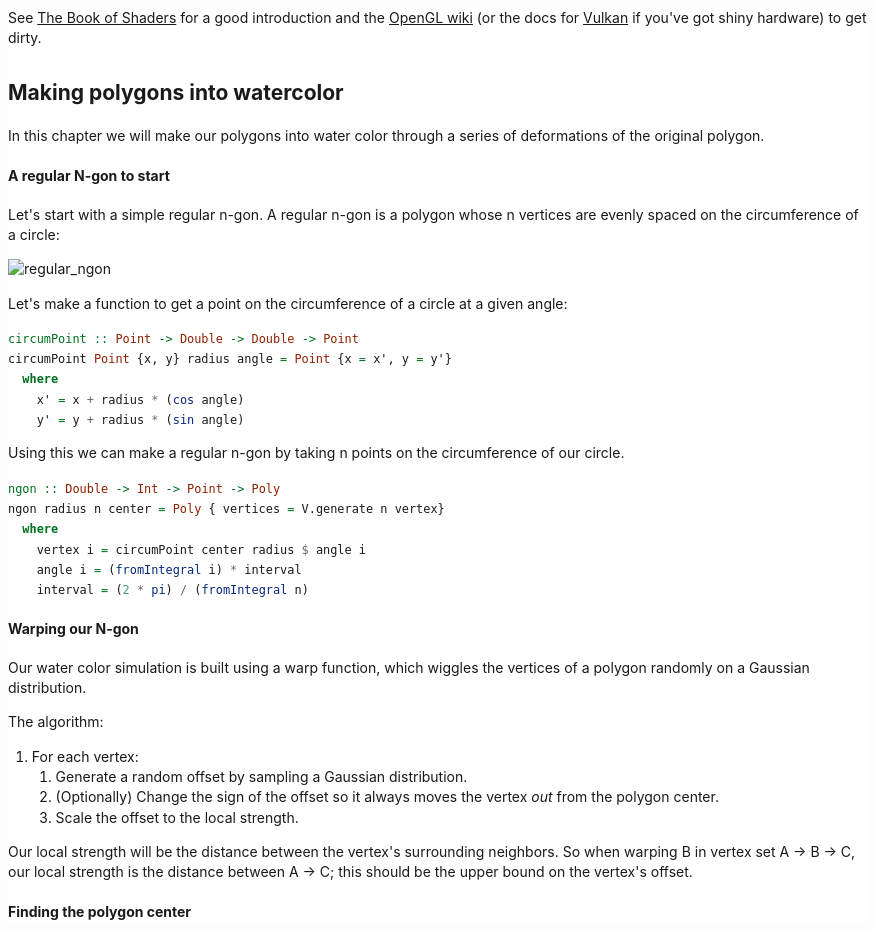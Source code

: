 See [The Book of Shaders](https://thebookofshaders.com/) for a good introduction and the [OpenGL wiki](https://www.khronos.org/opengl/wiki/Main_Page) (or the docs for [Vulkan](https://www.khronos.org/vulkan/) if you've got shiny hardware) to get dirty.

## Making polygons into watercolor

In this chapter we will make our polygons into water color through a series of deformations of the original polygon.

#### A regular N-gon to start

Let's start with a simple regular n-gon. A regular n-gon is a polygon whose n vertices are evenly spaced on the circumference of a circle:

![regular_ngon](https://i.imgur.com/soFcGEB.gif)

Let's make a function to get a point on the circumference of a circle at a given angle:

```haskell
circumPoint :: Point -> Double -> Double -> Point
circumPoint Point {x, y} radius angle = Point {x = x', y = y'}
  where
    x' = x + radius * (cos angle)
    y' = y + radius * (sin angle)
```

Using this we can make a regular n-gon by taking n points on the circumference of our circle.

```haskell
ngon :: Double -> Int -> Point -> Poly
ngon radius n center = Poly { vertices = V.generate n vertex}
  where
    vertex i = circumPoint center radius $ angle i
    angle i = (fromIntegral i) * interval
    interval = (2 * pi) / (fromIntegral n)
```

#### Warping our N-gon

Our water color simulation is built using a warp function, which wiggles the vertices of a polygon randomly on a Gaussian distribution.

The algorithm:

1. For each vertex:
	1. Generate a random offset by sampling a Gaussian distribution.
	2. (Optionally) Change the sign of the offset so it always moves the vertex _out_ from the polygon center.
	3. Scale the offset to the local strength.

Our local strength will be the distance between the vertex's surrounding neighbors. So when warping B in vertex set A -> B -> C, our local strength is the distance between A -> C; this should be the upper bound on the vertex's offset.

#### Finding the polygon center
